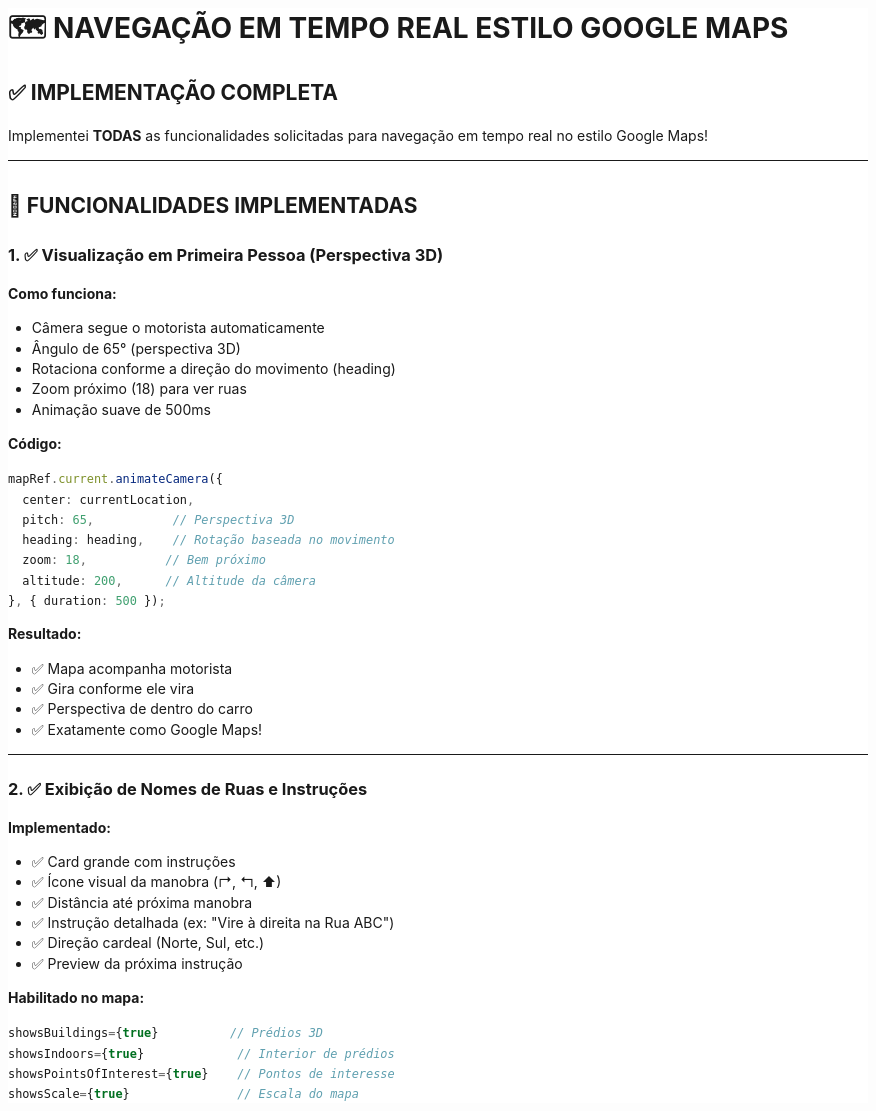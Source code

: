 # 🗺️ NAVEGAÇÃO EM TEMPO REAL ESTILO GOOGLE MAPS

## ✅ IMPLEMENTAÇÃO COMPLETA

Implementei **TODAS** as funcionalidades solicitadas para navegação em tempo real no estilo Google Maps!

---

## 🎯 FUNCIONALIDADES IMPLEMENTADAS

### **1. ✅ Visualização em Primeira Pessoa (Perspectiva 3D)**

**Como funciona:**
- Câmera segue o motorista automaticamente
- Ângulo de 65° (perspectiva 3D)
- Rotaciona conforme a direção do movimento (heading)
- Zoom próximo (18) para ver ruas
- Animação suave de 500ms

**Código:**
```typescript
mapRef.current.animateCamera({
  center: currentLocation,
  pitch: 65,           // Perspectiva 3D
  heading: heading,    // Rotação baseada no movimento
  zoom: 18,           // Bem próximo
  altitude: 200,      // Altitude da câmera
}, { duration: 500 });
```

**Resultado:**
- ✅ Mapa acompanha motorista
- ✅ Gira conforme ele vira
- ✅ Perspectiva de dentro do carro
- ✅ Exatamente como Google Maps!

---

### **2. ✅ Exibição de Nomes de Ruas e Instruções**

**Implementado:**
- ✅ Card grande com instruções
- ✅ Ícone visual da manobra (↱, ↰, ⬆)
- ✅ Distância até próxima manobra
- ✅ Instrução detalhada (ex: "Vire à direita na Rua ABC")
- ✅ Direção cardeal (Norte, Sul, etc.)
- ✅ Preview da próxima instrução

**Habilitado no mapa:**
```typescript
showsBuildings={true}          // Prédios 3D
showsIndoors={true}             // Interior de prédios
showsPointsOfInterest={true}    // Pontos de interesse
showsScale={true}               // Escala do mapa
```

